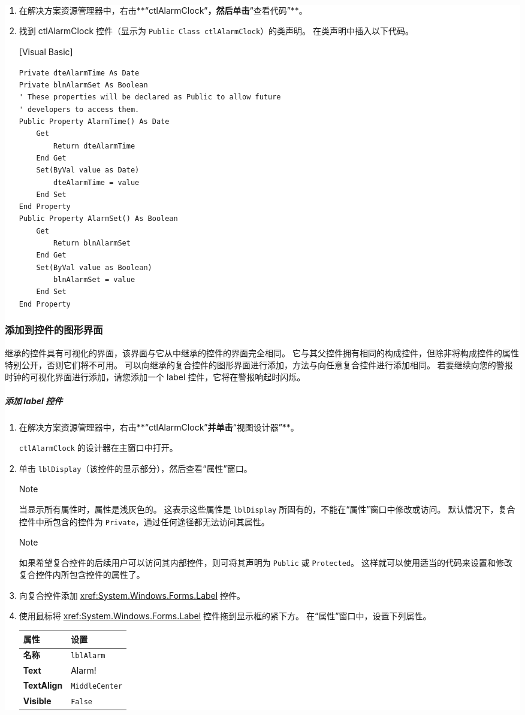 1.  在解决方案资源管理器中，右击**“ctlAlarmClock”**，然后单击**“查看代码”**。  
  
2.  找到 ctlAlarmClock 控件（显示为 `Public Class ctlAlarmClock`）的类声明。  在类声明中插入以下代码。  
  
     \[Visual Basic\]  
  
    ```  
    Private dteAlarmTime As Date  
    Private blnAlarmSet As Boolean  
    ' These properties will be declared as Public to allow future   
    ' developers to access them.  
    Public Property AlarmTime() As Date  
        Get  
            Return dteAlarmTime  
        End Get  
        Set(ByVal value as Date)  
            dteAlarmTime = value  
        End Set  
    End Property  
    Public Property AlarmSet() As Boolean  
        Get  
            Return blnAlarmSet  
        End Get  
        Set(ByVal value as Boolean)  
            blnAlarmSet = value  
        End Set  
    End Property  
    ```  
  
### 添加到控件的图形界面  
 继承的控件具有可视化的界面，该界面与它从中继承的控件的界面完全相同。  它与其父控件拥有相同的构成控件，但除非将构成控件的属性特别公开，否则它们将不可用。  可以向继承的复合控件的图形界面进行添加，方法与向任意复合控件进行添加相同。  若要继续向您的警报时钟的可视化界面进行添加，请您添加一个 label 控件，它将在警报响起时闪烁。  
  
##### 添加 label 控件  
  
1.  在解决方案资源管理器中，右击**“ctlAlarmClock”**并单击**“视图设计器”**。  
  
     `ctlAlarmClock` 的设计器在主窗口中打开。  
  
2.  单击 `lblDisplay`（该控件的显示部分），然后查看“属性”窗口。  
  
    > [!NOTE]
    >  当显示所有属性时，属性是浅灰色的。  这表示这些属性是 `lblDisplay` 所固有的，不能在“属性”窗口中修改或访问。  默认情况下，复合控件中所包含的控件为 `Private`，通过任何途径都无法访问其属性。  
  
    > [!NOTE]
    >  如果希望复合控件的后续用户可以访问其内部控件，则可将其声明为 `Public` 或 `Protected`。  这样就可以使用适当的代码来设置和修改复合控件内所包含控件的属性了。  
  
3.  向复合控件添加 <xref:System.Windows.Forms.Label> 控件。  
  
4.  使用鼠标将 <xref:System.Windows.Forms.Label> 控件拖到显示框的紧下方。  在“属性”窗口中，设置下列属性。  
  
    |属性|设置|  
    |--------|--------|  
    |**名称**|`lblAlarm`|  
    |**Text**|Alarm\!|  
    |**TextAlign**|`MiddleCenter`|  
    |**Visible**|`False`|  
  